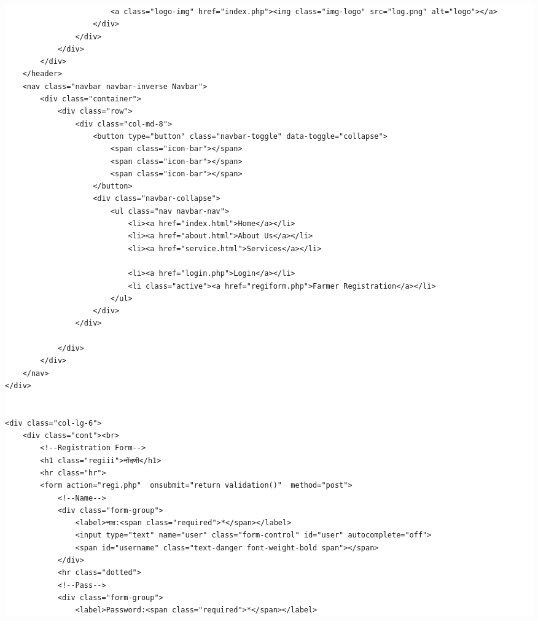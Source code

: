                             <a class="logo-img" href="index.php"><img class="img-logo" src="log.png" alt="logo"></a>
                        </div>
                    </div>
                </div>
            </div>
        </header>
        <nav class="navbar navbar-inverse Navbar">
            <div class="container">
                <div class="row">
                    <div class="col-md-8">
                        <button type="button" class="navbar-toggle" data-toggle="collapse">
                            <span class="icon-bar"></span>
                            <span class="icon-bar"></span>
                            <span class="icon-bar"></span>
                        </button>
                        <div class="navbar-collapse">
                            <ul class="nav navbar-nav">
                                <li><a href="index.html">Home</a></li>
                                <li><a href="about.html">About Us</a></li>
                                <li><a href="service.html">Services</a></li>
                    
                                <li><a href="login.php">Login</a></li>
                                <li class="active"><a href="regiform.php">Farmer Registration</a></li>
                            </ul>
                        </div>
                    </div>
                        
                </div>
            </div>
        </nav>
    </div>

    
    <div class="col-lg-6">   
        <div class="cont"><br>
            <!--Registration Form-->
            <h1 class="regiii">नोंदणी</h1>
            <hr class="hr">
            <form action="regi.php"  onsubmit="return validation()"  method="post">
                <!--Name-->
                <div class="form-group">
                    <label>नाव:<span class="required">*</span></label>
                    <input type="text" name="user" class="form-control" id="user" autocomplete="off">
                    <span id="username" class="text-danger font-weight-bold span"></span>
                </div>
                <hr class="dotted">
                <!--Pass-->    
                <div class="form-group">
                    <label>Password:<span class="required">*</span></label>